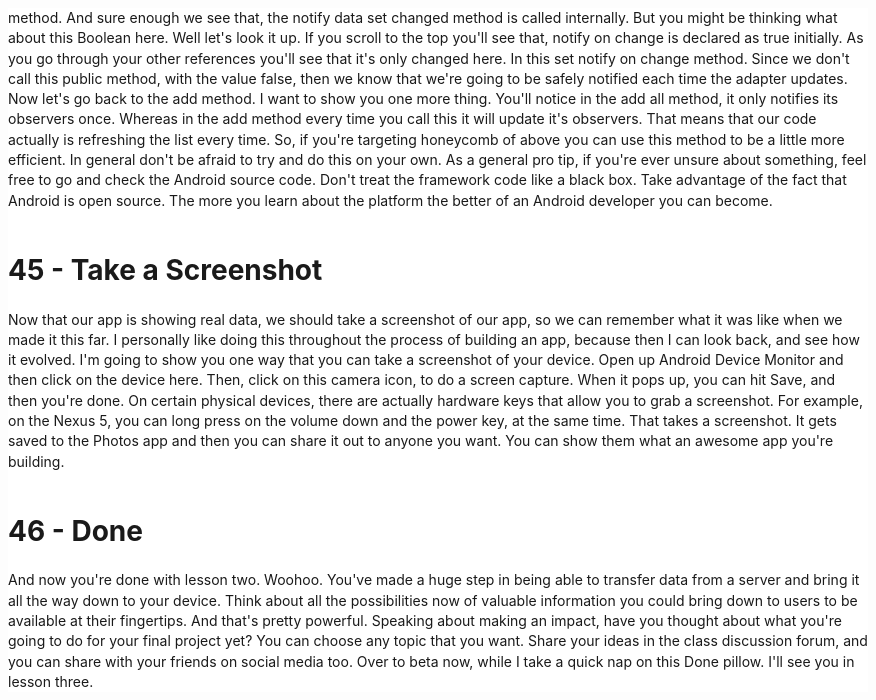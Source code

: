 method. And sure enough we see that, the notify
data set changed method is called internally. But you
might be thinking what about this Boolean here. Well
let's look it up. If you scroll to the top
you'll see that, notify on change is declared as
true initially. As you go through your other references you'll
see that it's only changed here. In this set
notify on change method. Since we don't call this public
method, with the value false, then we know that we're
going to be safely notified each time the adapter updates.
Now let's go back to the add method. I want to
show you one more thing. You'll notice in the add
all method, it only notifies its observers once. Whereas in
the add method every time you call this it will update
it's observers. That means that our code actually is refreshing
the list every time. So, if you're targeting honeycomb of above
you can use this method to be a little more
efficient. In general don't be afraid to try and do this
on your own. As a general pro tip, if you're ever unsure about something,
feel free to go and check the
Android source code. Don't treat the framework code
like a black box. Take advantage of the fact that Android is open source. The
more you learn about the platform the
better of an Android developer you can become.


45 - Take a Screenshot
======================

Now that our app is showing real data, we should take
a screenshot of our app, so we can remember what it was
like when we made it this far. I personally like doing this
throughout the process of building an app, because then I can look
back, and see how it evolved. I'm going to show you one
way that you can take a screenshot of your device. Open up
Android Device Monitor and then click on the device here. Then, click
on this camera icon, to do a screen capture. When it pops
up, you can hit Save, and then you're done.
On certain physical devices, there are actually hardware keys that
allow you to grab a screenshot. For example, on the
Nexus 5, you can long press on the volume down
and the power key, at the same time. That takes
a screenshot. It gets saved to the Photos app and
then you can share it out to anyone you want.
You can show them what an awesome app you're building.


46 - Done
=========

And now you're done with lesson two. Woohoo. You've made
a huge step in being able to transfer data from
a server and bring it all the way down to
your device. Think about all the possibilities now of valuable information
you could bring down to users to be available at
their fingertips. And that's pretty powerful. Speaking about making an impact,
have you thought about what you're going to do for your
final project yet? You can choose any topic that you want.
Share your ideas in the class discussion forum, and
you can share with your friends on social media too.
Over to beta now, while I take a quick nap
on this Done pillow. I'll see you in lesson three.
